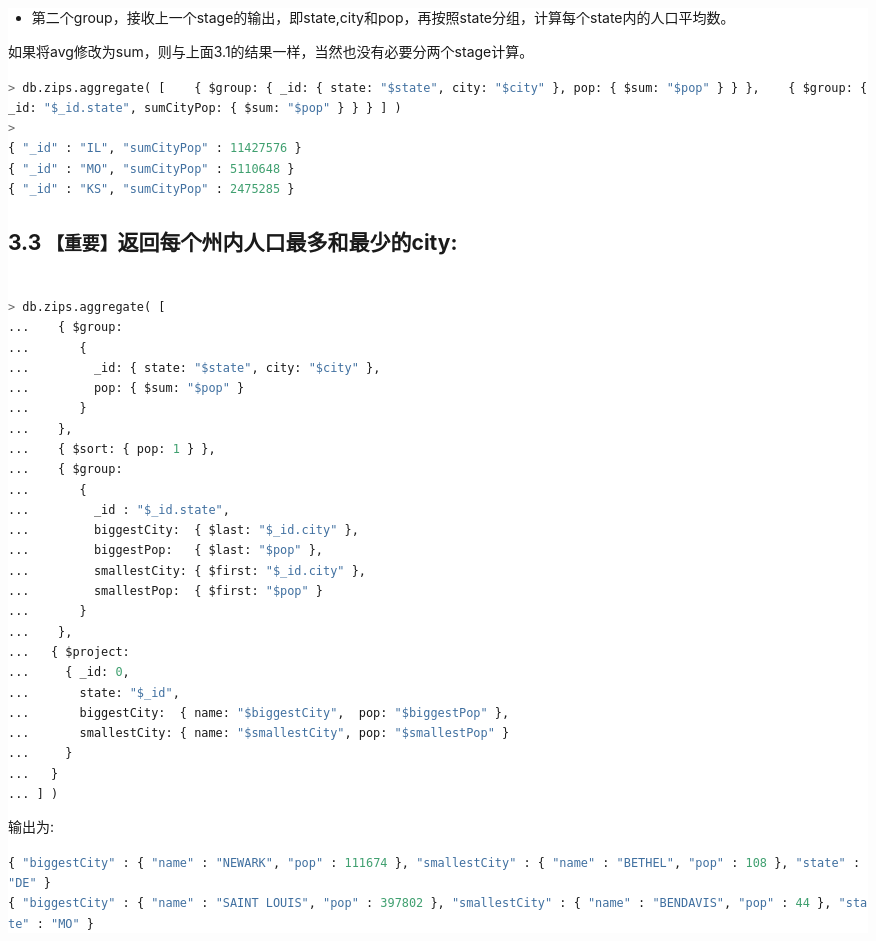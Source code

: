 
- 第二个group，接收上一个stage的输出，即state,city和pop，再按照state分组，计算每个state内的人口平均数。

如果将avg修改为sum，则与上面3.1的结果一样，当然也没有必要分两个stage计算。

```python
> db.zips.aggregate( [    { $group: { _id: { state: "$state", city: "$city" }, pop: { $sum: "$pop" } } },    { $group: { _id: "$_id.state", sumCityPop: { $sum: "$pop" } } } ] )
> 
{ "_id" : "IL", "sumCityPop" : 11427576 }
{ "_id" : "MO", "sumCityPop" : 5110648 }
{ "_id" : "KS", "sumCityPop" : 2475285 }

```


## 3.3 `【重要】`返回每个州内人口最多和最少的city:


```python

> db.zips.aggregate( [
...    { $group:
...       {
...         _id: { state: "$state", city: "$city" },
...         pop: { $sum: "$pop" }
...       }
...    },
...    { $sort: { pop: 1 } },
...    { $group:
...       {
...         _id : "$_id.state",
...         biggestCity:  { $last: "$_id.city" },
...         biggestPop:   { $last: "$pop" },
...         smallestCity: { $first: "$_id.city" },
...         smallestPop:  { $first: "$pop" }
...       }
...    },
...   { $project:
...     { _id: 0,
...       state: "$_id",
...       biggestCity:  { name: "$biggestCity",  pop: "$biggestPop" },
...       smallestCity: { name: "$smallestCity", pop: "$smallestPop" }
...     }
...   }
... ] )

```

输出为:

```python
{ "biggestCity" : { "name" : "NEWARK", "pop" : 111674 }, "smallestCity" : { "name" : "BETHEL", "pop" : 108 }, "state" : "DE" }
{ "biggestCity" : { "name" : "SAINT LOUIS", "pop" : 397802 }, "smallestCity" : { "name" : "BENDAVIS", "pop" : 44 }, "state" : "MO" }
```

